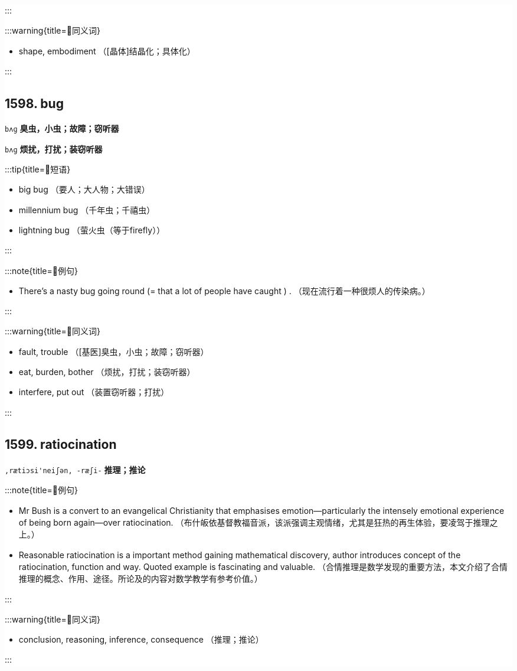 :::

:::warning{title=🤔同义词}

- shape, embodiment （[晶体]结晶化；具体化）

:::


## 1598. bug

`bʌɡ`  **臭虫，小虫；故障；窃听器**

`bʌɡ`  **烦扰，打扰；装窃听器**

:::tip{title=🤩短语}

- big bug （要人；大人物；大错误）

- millennium bug （千年虫；千禧虫）

- lightning bug （萤火虫（等于firefly））

:::

:::note{title=🎤例句}

- There’s a nasty bug going round (=  that a lot of people have caught  ) . （现在流行着一种很烦人的传染病。）

:::

:::warning{title=🤔同义词}

- fault, trouble （[基医]臭虫，小虫；故障；窃听器）

- eat, burden, bother （烦扰，打扰；装窃听器）

- interfere, put out （装置窃听器；打扰）

:::


## 1599. ratiocination

`,rætiɔsi'neiʃən, -ræʃi-`  **推理；推论**

:::note{title=🎤例句}

- Mr Bush is a convert to an evangelical Christianity that emphasises emotion—particularly the intensely emotional experience of being born again—over ratiocination. （布什皈依基督教福音派，该派强调主观情绪，尤其是狂热的再生体验，要凌驾于推理之上。）

- Reasonable ratiocination is a important method gaining mathematical discovery, author introduces concept of the ratiocination, function and way. Quoted example is fascinating and valuable. （合情推理是数学发现的重要方法，本文介绍了合情推理的概念、作用、途径。所论及的内容对数学教学有参考价值。）

:::

:::warning{title=🤔同义词}

- conclusion, reasoning, inference, consequence （推理；推论）

:::


